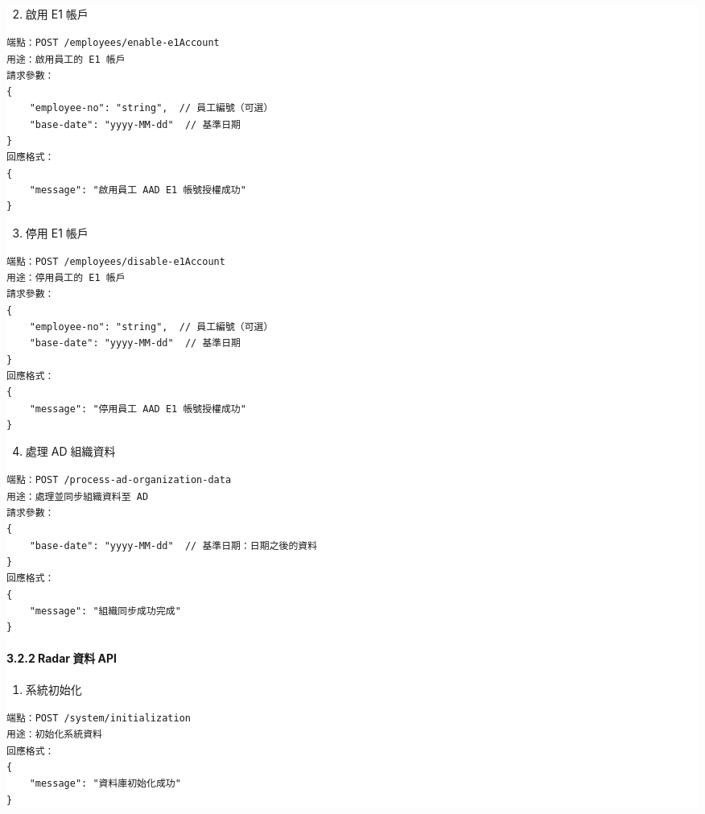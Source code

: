 2. 啟用 E1 帳戶

```
端點：POST /employees/enable-e1Account
用途：啟用員工的 E1 帳戶
請求參數：
{
    "employee-no": "string",  // 員工編號（可選）
    "base-date": "yyyy-MM-dd"  // 基準日期
}
回應格式：
{
    "message": "啟用員工 AAD E1 帳號授權成功"
}
```

3. 停用 E1 帳戶

```
端點：POST /employees/disable-e1Account
用途：停用員工的 E1 帳戶
請求參數：
{
    "employee-no": "string",  // 員工編號（可選）
    "base-date": "yyyy-MM-dd"  // 基準日期
}
回應格式：
{
    "message": "停用員工 AAD E1 帳號授權成功"
}
```

4. 處理 AD 組織資料

```
端點：POST /process-ad-organization-data
用途：處理並同步組織資料至 AD
請求參數：
{
    "base-date": "yyyy-MM-dd"  // 基準日期：日期之後的資料
}
回應格式：
{
    "message": "組織同步成功完成"
}
```

#### 3.2.2 Radar 資料 API

1. 系統初始化

```
端點：POST /system/initialization
用途：初始化系統資料
回應格式：
{
    "message": "資料庫初始化成功"
}
```
